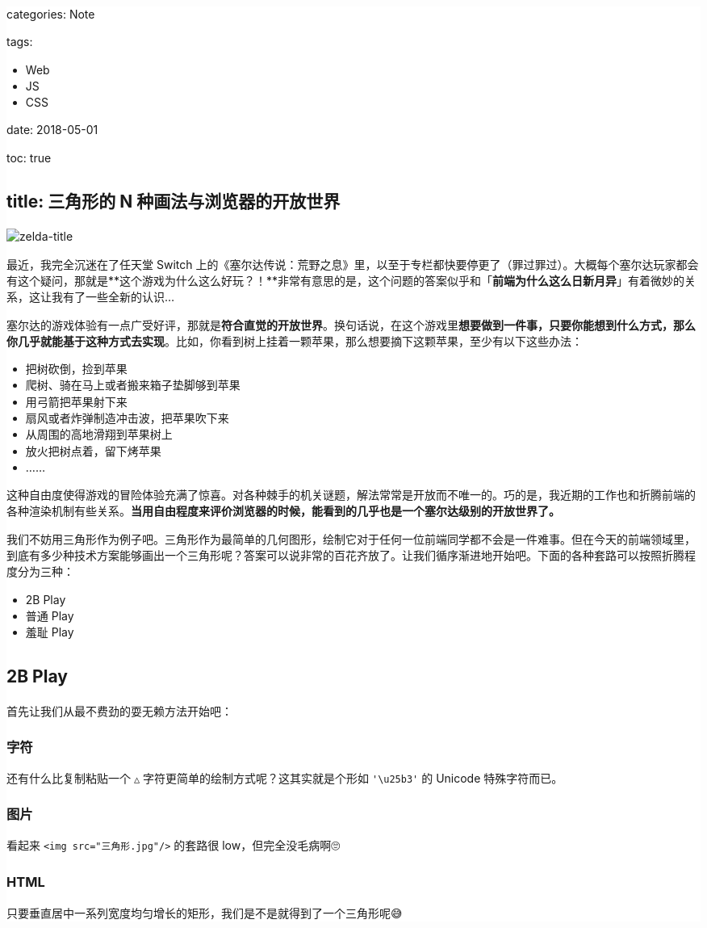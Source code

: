 categories: Note

tags:

- Web
- JS
- CSS

date: 2018-05-01

toc: true

title: 三角形的 N 种画法与浏览器的开放世界
---

![zelda-title](http://7u2gqx.com1.z0.glb.clouddn.com/zelda-title.jpeg)

最近，我完全沉迷在了任天堂 Switch 上的《塞尔达传说：荒野之息》里，以至于专栏都快要停更了（罪过罪过）。大概每个塞尔达玩家都会有这个疑问，那就是**这个游戏为什么这么好玩？！**非常有意思的是，这个问题的答案似乎和「**前端为什么这么日新月异**」有着微妙的关系，这让我有了一些全新的认识…



塞尔达的游戏体验有一点广受好评，那就是**符合直觉的开放世界**。换句话说，在这个游戏里**想要做到一件事，只要你能想到什么方式，那么你几乎就能基于这种方式去实现**。比如，你看到树上挂着一颗苹果，那么想要摘下这颗苹果，至少有以下这些办法：

* 把树砍倒，捡到苹果
* 爬树、骑在马上或者搬来箱子垫脚够到苹果
* 用弓箭把苹果射下来
* 扇风或者炸弹制造冲击波，把苹果吹下来
* 从周围的高地滑翔到苹果树上
* 放火把树点着，留下烤苹果
* ……

这种自由度使得游戏的冒险体验充满了惊喜。对各种棘手的机关谜题，解法常常是开放而不唯一的。巧的是，我近期的工作也和折腾前端的各种渲染机制有些关系。**当用自由程度来评价浏览器的时候，能看到的几乎也是一个塞尔达级别的开放世界了。**

我们不妨用三角形作为例子吧。三角形作为最简单的几何图形，绘制它对于任何一位前端同学都不会是一件难事。但在今天的前端领域里，到底有多少种技术方案能够画出一个三角形呢？答案可以说非常的百花齐放了。让我们循序渐进地开始吧。下面的各种套路可以按照折腾程度分为三种：

* 2B Play
* 普通 Play
* 羞耻 Play


## 2B Play
首先让我们从最不费劲的耍无赖方法开始吧：

### 字符
还有什么比复制粘贴一个 `△` 字符更简单的绘制方式呢？这其实就是个形如 `'\u25b3'` 的 Unicode 特殊字符而已。

### 图片
看起来 `<img src="三角形.jpg"/>` 的套路很 low，但完全没毛病啊🙄

### HTML
只要垂直居中一系列宽度均匀增长的矩形，我们是不是就得到了一个三角形呢😅
